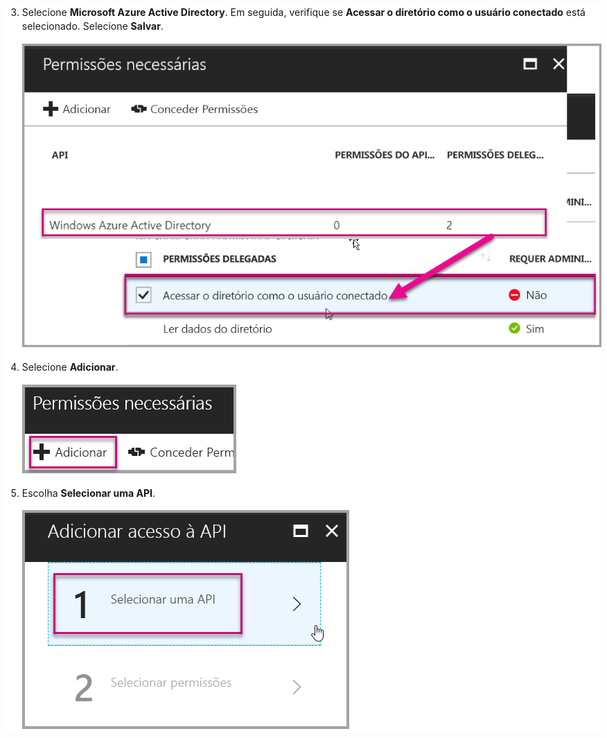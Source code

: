 3. Selecione **Microsoft Azure Active Directory**. Em seguida, verifique se **Acessar o diretório como o usuário conectado** está selecionado. Selecione **Salvar**.

    ![Permissões do Microsoft Azure AD](media/embed-sample-for-your-organization/embed-sample-for-your-organization-011.png)

4. Selecione **Adicionar**.

    ![Adicionar permissões](media/embed-sample-for-your-organization/embed-sample-for-your-organization-012.png)

5. Escolha **Selecionar uma API**.

    ![Adicionar acesso à API](media/embed-sample-for-your-organization/embed-sample-for-your-organization-013.png)
